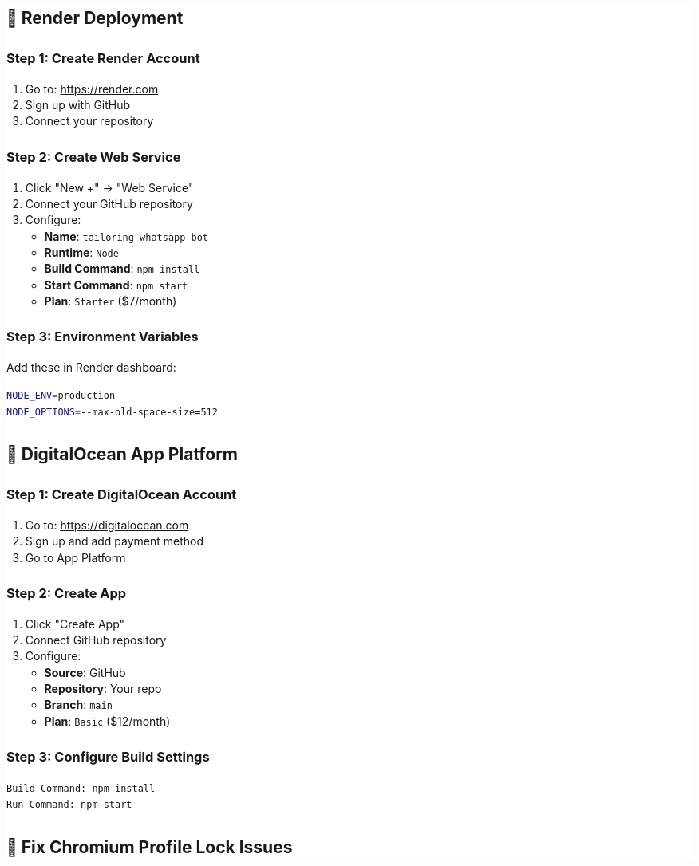 ## 🔧 Render Deployment

### Step 1: Create Render Account
1. Go to: https://render.com
2. Sign up with GitHub
3. Connect your repository

### Step 2: Create Web Service
1. Click "New +" → "Web Service"
2. Connect your GitHub repository
3. Configure:
   - **Name**: `tailoring-whatsapp-bot`
   - **Runtime**: `Node`
   - **Build Command**: `npm install`
   - **Start Command**: `npm start`
   - **Plan**: `Starter` ($7/month)

### Step 3: Environment Variables
Add these in Render dashboard:
```bash
NODE_ENV=production
NODE_OPTIONS=--max-old-space-size=512
```

## 🌊 DigitalOcean App Platform

### Step 1: Create DigitalOcean Account
1. Go to: https://digitalocean.com
2. Sign up and add payment method
3. Go to App Platform

### Step 2: Create App
1. Click "Create App"
2. Connect GitHub repository
3. Configure:
   - **Source**: GitHub
   - **Repository**: Your repo
   - **Branch**: `main`
   - **Plan**: `Basic` ($12/month)

### Step 3: Configure Build Settings
```bash
Build Command: npm install
Run Command: npm start
```

## 🔧 Fix Chromium Profile Lock Issues
